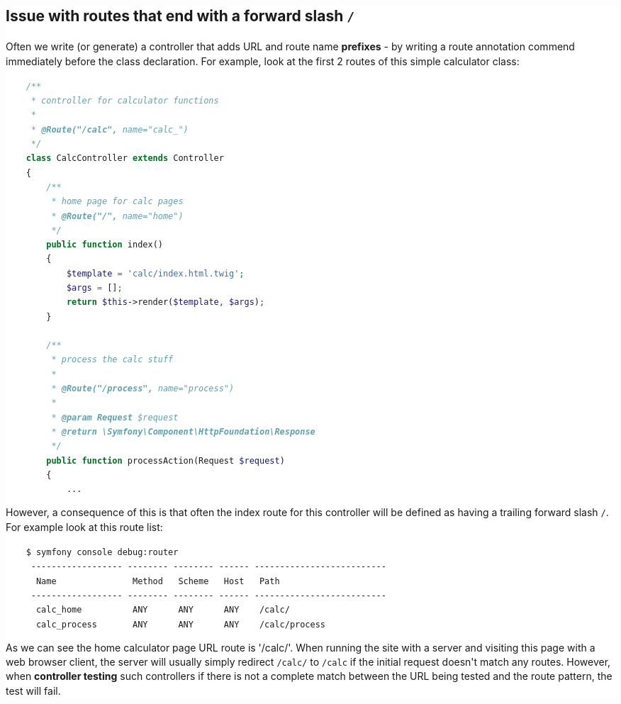 ## Issue with routes that end with a forward slash `/`

Often we write (or generate) a controller that adds URL and route name **prefixes** - by writing a route annotation commend immediately before the class declaration. For example, look at the first 2 routes of this simple calculator class:

```php
    /**
     * controller for calculator functions
     *
     * @Route("/calc", name="calc_")
     */
    class CalcController extends Controller
    {
        /**
         * home page for calc pages
         * @Route("/", name="home")
         */
        public function index()
        {
            $template = 'calc/index.html.twig';
            $args = [];
            return $this->render($template, $args);
        }

        /**
         * process the calc stuff
         *
         * @Route("/process", name="process")
         *
         * @param Request $request
         * @return \Symfony\Component\HttpFoundation\Response
         */
        public function processAction(Request $request)
        {
            ...
```

However, a consequence of this is that often the index route for this controller will be defined as having a trailing forward slash `/`. For example look at this route list:

```
    $ symfony console debug:router
     ------------------ -------- -------- ------ --------------------------
      Name               Method   Scheme   Host   Path
     ------------------ -------- -------- ------ --------------------------
      calc_home          ANY      ANY      ANY    /calc/
      calc_process       ANY      ANY      ANY    /calc/process
```

As we can see the home calculator page URL route is '/calc/'. When running the site with a server and visiting this page with a web browser client, the server will usually simply redirect `/calc/` to `/calc` if the initial request doesn't match any routes. However, when **controller testing** such controllers if there is not a complete match between the URL being tested and the route pattern, the test will fail.
